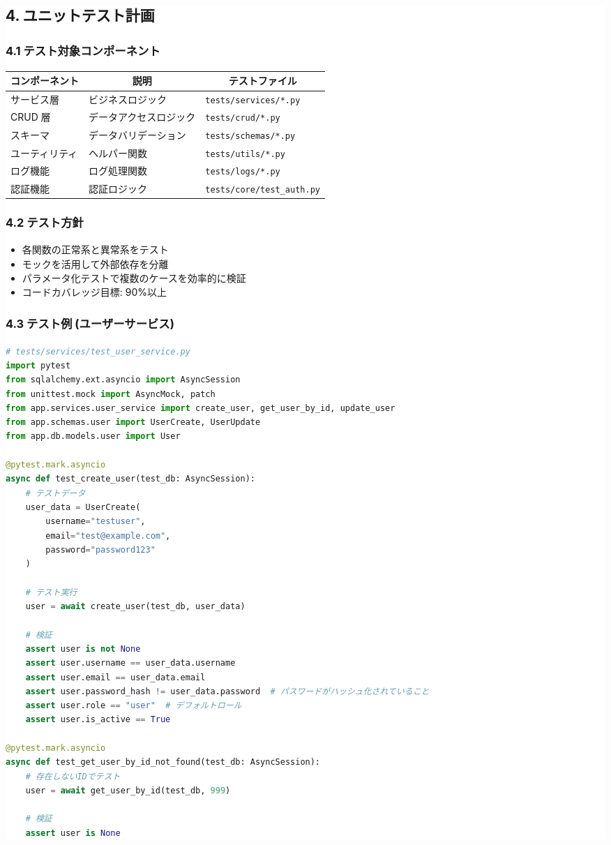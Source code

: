 ## 4. ユニットテスト計画

### 4.1 テスト対象コンポーネント

| コンポーネント | 説明 | テストファイル |
|------------|-----|-------------|
| サービス層 | ビジネスロジック | `tests/services/*.py` |
| CRUD 層 | データアクセスロジック | `tests/crud/*.py` |
| スキーマ | データバリデーション | `tests/schemas/*.py` |
| ユーティリティ | ヘルパー関数 | `tests/utils/*.py` |
| ログ機能 | ログ処理関数 | `tests/logs/*.py` |
| 認証機能 | 認証ロジック | `tests/core/test_auth.py` |

### 4.2 テスト方針

- 各関数の正常系と異常系をテスト
- モックを活用して外部依存を分離
- パラメータ化テストで複数のケースを効率的に検証
- コードカバレッジ目標: 90%以上

### 4.3 テスト例 (ユーザーサービス)

```python
# tests/services/test_user_service.py
import pytest
from sqlalchemy.ext.asyncio import AsyncSession
from unittest.mock import AsyncMock, patch
from app.services.user_service import create_user, get_user_by_id, update_user
from app.schemas.user import UserCreate, UserUpdate
from app.db.models.user import User

@pytest.mark.asyncio
async def test_create_user(test_db: AsyncSession):
    # テストデータ
    user_data = UserCreate(
        username="testuser",
        email="test@example.com",
        password="password123"
    )
    
    # テスト実行
    user = await create_user(test_db, user_data)
    
    # 検証
    assert user is not None
    assert user.username == user_data.username
    assert user.email == user_data.email
    assert user.password_hash != user_data.password  # パスワードがハッシュ化されていること
    assert user.role == "user"  # デフォルトロール
    assert user.is_active == True

@pytest.mark.asyncio
async def test_get_user_by_id_not_found(test_db: AsyncSession):
    # 存在しないIDでテスト
    user = await get_user_by_id(test_db, 999)
    
    # 検証
    assert user is None

```